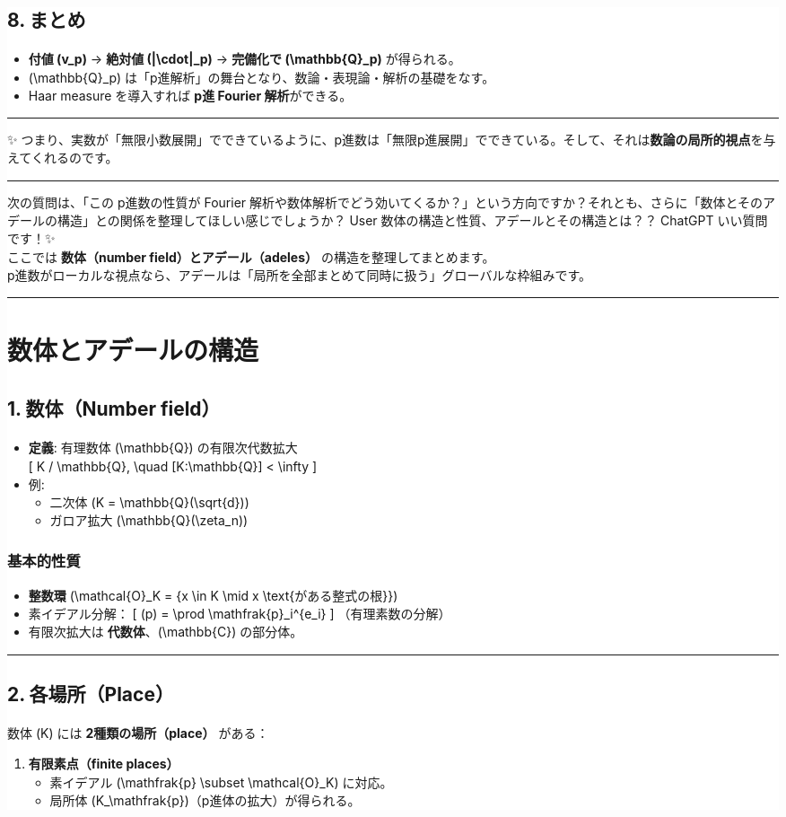 
## 8. まとめ
- **付値 \(v_p\)** → **絶対値 \(|\cdot|_p\)** → **完備化で \(\mathbb{Q}_p\)** が得られる。  
- \(\mathbb{Q}_p\) は「p進解析」の舞台となり、数論・表現論・解析の基礎をなす。  
- Haar measure を導入すれば **p進 Fourier 解析**ができる。  

---

✨ つまり、実数が「無限小数展開」でできているように、p進数は「無限p進展開」でできている。そして、それは**数論の局所的視点**を与えてくれるのです。  

---

次の質問は、「この p進数の性質が Fourier 解析や数体解析でどう効いてくるか？」という方向ですか？それとも、さらに「数体とそのアデールの構造」との関係を整理してほしい感じでしょうか？
User
数体の構造と性質、アデールとその構造とは？？
ChatGPT
いい質問です！✨  
ここでは **数体（number field）とアデール（adeles）** の構造を整理してまとめます。  
p進数がローカルな視点なら、アデールは「局所を全部まとめて同時に扱う」グローバルな枠組みです。  

---

# 数体とアデールの構造

## 1. 数体（Number field）
- **定義**: 有理数体 \(\mathbb{Q}\) の有限次代数拡大  
  \[
  K / \mathbb{Q}, \quad [K:\mathbb{Q}] < \infty
  \]  
- 例:  
  - 二次体 \(K = \mathbb{Q}(\sqrt{d})\)  
  - ガロア拡大 \(\mathbb{Q}(\zeta_n)\)  

### 基本的性質
- **整数環** \(\mathcal{O}_K = \{x \in K \mid x \text{がある整式の根}\}\)  
- 素イデアル分解：
  \[
  (p) = \prod \mathfrak{p}_i^{e_i}
  \]
  （有理素数の分解）  
- 有限次拡大は **代数体**、\(\mathbb{C}\) の部分体。

---

## 2. 各場所（Place）
数体 \(K\) には **2種類の場所（place）** がある：  

1. **有限素点（finite places）**  
   - 素イデアル \(\mathfrak{p} \subset \mathcal{O}_K\) に対応。  
   - 局所体 \(K_\mathfrak{p}\)（p進体の拡大）が得られる。  
